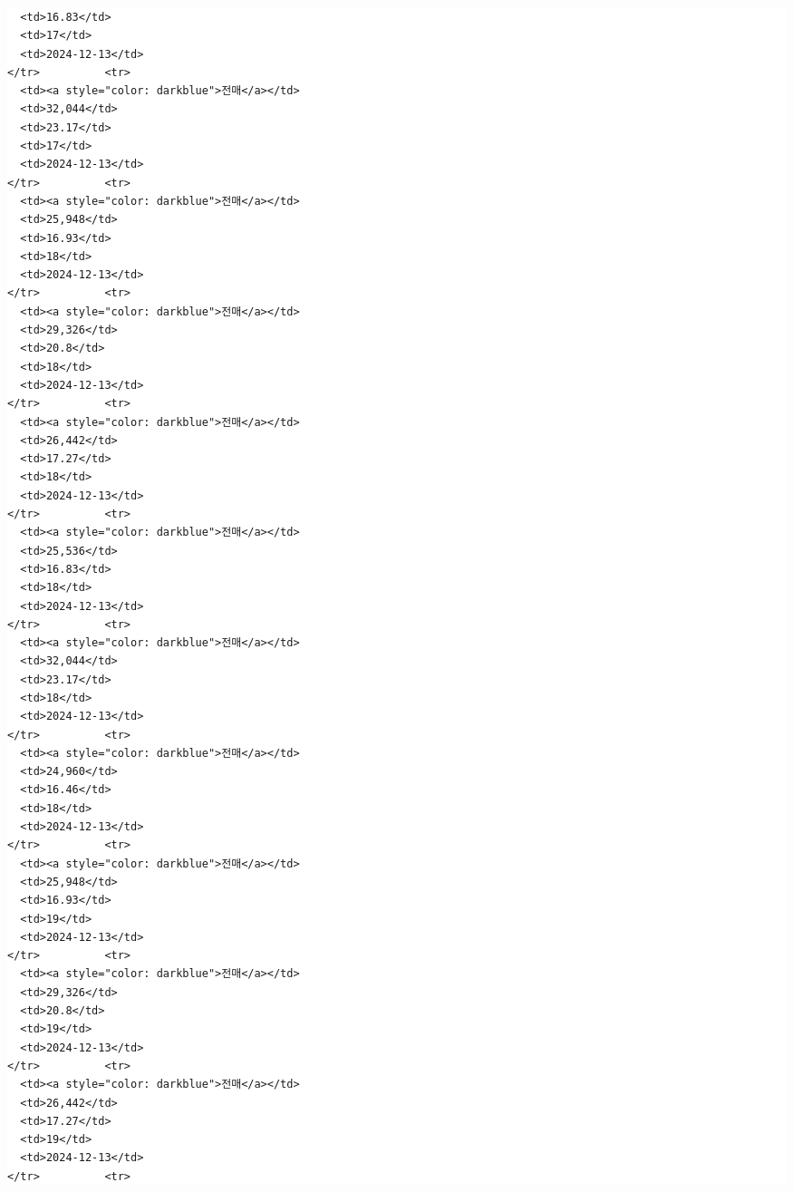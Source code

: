       <td>16.83</td>
      <td>17</td>
      <td>2024-12-13</td>
    </tr>          <tr>
      <td><a style="color: darkblue">전매</a></td>
      <td>32,044</td>
      <td>23.17</td>
      <td>17</td>
      <td>2024-12-13</td>
    </tr>          <tr>
      <td><a style="color: darkblue">전매</a></td>
      <td>25,948</td>
      <td>16.93</td>
      <td>18</td>
      <td>2024-12-13</td>
    </tr>          <tr>
      <td><a style="color: darkblue">전매</a></td>
      <td>29,326</td>
      <td>20.8</td>
      <td>18</td>
      <td>2024-12-13</td>
    </tr>          <tr>
      <td><a style="color: darkblue">전매</a></td>
      <td>26,442</td>
      <td>17.27</td>
      <td>18</td>
      <td>2024-12-13</td>
    </tr>          <tr>
      <td><a style="color: darkblue">전매</a></td>
      <td>25,536</td>
      <td>16.83</td>
      <td>18</td>
      <td>2024-12-13</td>
    </tr>          <tr>
      <td><a style="color: darkblue">전매</a></td>
      <td>32,044</td>
      <td>23.17</td>
      <td>18</td>
      <td>2024-12-13</td>
    </tr>          <tr>
      <td><a style="color: darkblue">전매</a></td>
      <td>24,960</td>
      <td>16.46</td>
      <td>18</td>
      <td>2024-12-13</td>
    </tr>          <tr>
      <td><a style="color: darkblue">전매</a></td>
      <td>25,948</td>
      <td>16.93</td>
      <td>19</td>
      <td>2024-12-13</td>
    </tr>          <tr>
      <td><a style="color: darkblue">전매</a></td>
      <td>29,326</td>
      <td>20.8</td>
      <td>19</td>
      <td>2024-12-13</td>
    </tr>          <tr>
      <td><a style="color: darkblue">전매</a></td>
      <td>26,442</td>
      <td>17.27</td>
      <td>19</td>
      <td>2024-12-13</td>
    </tr>          <tr>